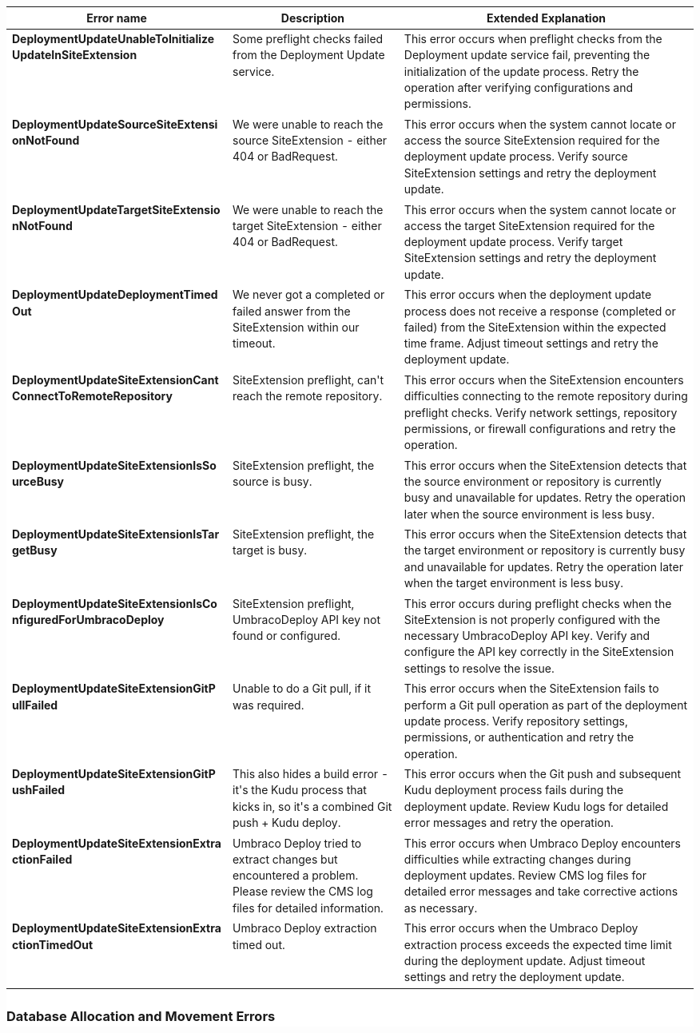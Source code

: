 <table><thead><tr><th width="262">Error name</th><th>Description</th><th>Extended Explanation</th></tr></thead><tbody><tr><td><strong>DeploymentUpdateUnableToInitializeUpdateInSiteExtension</strong></td><td>Some preflight checks failed from the Deployment Update service.</td><td>This error occurs when preflight checks from the Deployment update service fail, preventing the initialization of the update process. Retry the operation after verifying configurations and permissions.</td></tr><tr><td><strong>DeploymentUpdateSourceSiteExtensionNotFound</strong></td><td>We were unable to reach the source SiteExtension - either 404 or BadRequest.</td><td>This error occurs when the system cannot locate or access the source SiteExtension required for the deployment update process. Verify source SiteExtension settings and retry the deployment update.</td></tr><tr><td><strong>DeploymentUpdateTargetSiteExtensionNotFound</strong></td><td>We were unable to reach the target SiteExtension - either 404 or BadRequest.</td><td>This error occurs when the system cannot locate or access the target SiteExtension required for the deployment update process. Verify target SiteExtension settings and retry the deployment update.</td></tr><tr><td><strong>DeploymentUpdateDeploymentTimedOut</strong></td><td>We never got a completed or failed answer from the SiteExtension within our timeout.</td><td>This error occurs when the deployment update process does not receive a response (completed or failed) from the SiteExtension within the expected time frame. Adjust timeout settings and retry the deployment update.</td></tr><tr><td><strong>DeploymentUpdateSiteExtensionCantConnectToRemoteRepository</strong></td><td>SiteExtension preflight, can't reach the remote repository.</td><td>This error occurs when the SiteExtension encounters difficulties connecting to the remote repository during preflight checks. Verify network settings, repository permissions, or firewall configurations and retry the operation.</td></tr><tr><td><strong>DeploymentUpdateSiteExtensionIsSourceBusy</strong></td><td>SiteExtension preflight, the source is busy.</td><td>This error occurs when the SiteExtension detects that the source environment or repository is currently busy and unavailable for updates. Retry the operation later when the source environment is less busy.</td></tr><tr><td><strong>DeploymentUpdateSiteExtensionIsTargetBusy</strong></td><td>SiteExtension preflight, the target is busy.</td><td>This error occurs when the SiteExtension detects that the target environment or repository is currently busy and unavailable for updates. Retry the operation later when the target environment is less busy.</td></tr><tr><td><strong>DeploymentUpdateSiteExtensionIsConfiguredForUmbracoDeploy</strong></td><td>SiteExtension preflight, UmbracoDeploy API key not found or configured.</td><td>This error occurs during preflight checks when the SiteExtension is not properly configured with the necessary UmbracoDeploy API key. Verify and configure the API key correctly in the SiteExtension settings to resolve the issue.</td></tr><tr><td><strong>DeploymentUpdateSiteExtensionGitPullFailed</strong></td><td>Unable to do a Git pull, if it was required.</td><td>This error occurs when the SiteExtension fails to perform a Git pull operation as part of the deployment update process. Verify repository settings, permissions, or authentication and retry the operation.</td></tr><tr><td><strong>DeploymentUpdateSiteExtensionGitPushFailed</strong></td><td>This also hides a build error - it's the Kudu process that kicks in, so it's a combined Git push + Kudu deploy.</td><td>This error occurs when the Git push and subsequent Kudu deployment process fails during the deployment update. Review Kudu logs for detailed error messages and retry the operation.</td></tr><tr><td><strong>DeploymentUpdateSiteExtensionExtractionFailed</strong></td><td>Umbraco Deploy tried to extract changes but encountered a problem. Please review the CMS log files for detailed information.</td><td>This error occurs when Umbraco Deploy encounters difficulties while extracting changes during deployment updates. Review CMS log files for detailed error messages and take corrective actions as necessary.</td></tr><tr><td><strong>DeploymentUpdateSiteExtensionExtractionTimedOut</strong></td><td>Umbraco Deploy extraction timed out.</td><td>This error occurs when the Umbraco Deploy extraction process exceeds the expected time limit during the deployment update. Adjust timeout settings and retry the deployment update.</td></tr></tbody></table>

### Database Allocation and Movement Errors
